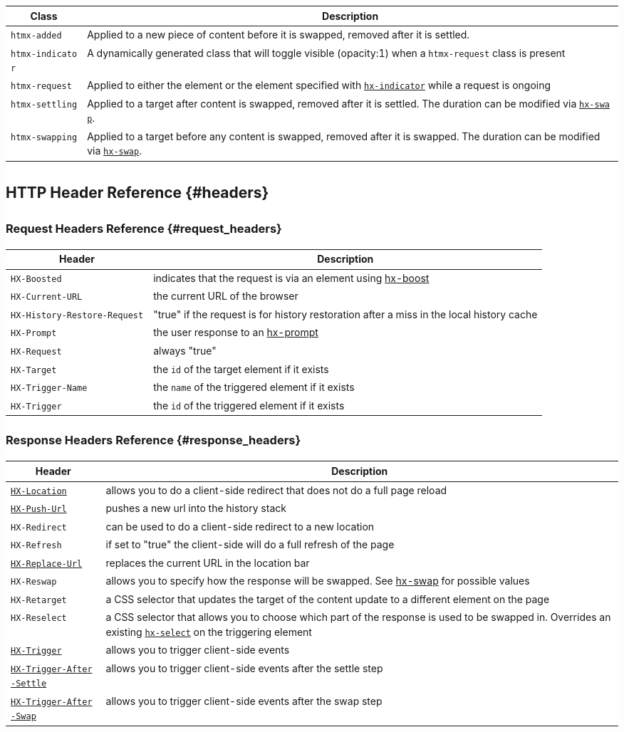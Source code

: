 | Class | Description |
|-----------|-------------|
| `htmx-added` | Applied to a new piece of content before it is swapped, removed after it is settled.
| `htmx-indicator` | A dynamically generated class that will toggle visible (opacity:1) when a `htmx-request` class is present
| `htmx-request` | Applied to either the element or the element specified with [`hx-indicator`](@/attributes/hx-indicator.md) while a request is ongoing
| `htmx-settling` | Applied to a target after content is swapped, removed after it is settled. The duration can be modified via [`hx-swap`](@/attributes/hx-swap.md).
| `htmx-swapping` | Applied to a target before any content is swapped, removed after it is swapped. The duration can be modified via [`hx-swap`](@/attributes/hx-swap.md).

</div>

## HTTP Header Reference {#headers}

### Request Headers Reference {#request_headers}

<div class="info-table">

| Header | Description |
|--------|-------------|
| `HX-Boosted` | indicates that the request is via an element using [hx-boost](@/attributes/hx-boost.md)
| `HX-Current-URL` | the current URL of the browser
| `HX-History-Restore-Request` | "true" if the request is for history restoration after a miss in the local history cache
| `HX-Prompt` | the user response to an [hx-prompt](@/attributes/hx-prompt.md)
| `HX-Request` | always "true"
| `HX-Target` | the `id` of the target element if it exists
| `HX-Trigger-Name` | the `name` of the triggered element if it exists
| `HX-Trigger` | the `id` of the triggered element if it exists

</div>

### Response Headers Reference {#response_headers}

<div class="info-table">

| Header                                               | Description |
|------------------------------------------------------|-------------|
| [`HX-Location`](@/headers/hx-location.md)            | allows you to do a client-side redirect that does not do a full page reload
| [`HX-Push-Url`](@/headers/hx-push-url.md)            | pushes a new url into the history stack
| `HX-Redirect`                                        | can be used to do a client-side redirect to a new location
| `HX-Refresh`                                         | if set to "true" the client-side will do a full refresh of the page
| [`HX-Replace-Url`](@/headers/hx-replace-url.md)      | replaces the current URL in the location bar
| `HX-Reswap`                                          | allows you to specify how the response will be swapped. See [hx-swap](@/attributes/hx-swap.md) for possible values
| `HX-Retarget`                                        | a CSS selector that updates the target of the content update to a different element on the page
| `HX-Reselect`                                        | a CSS selector that allows you to choose which part of the response is used to be swapped in. Overrides an existing [`hx-select`](@/attributes/hx-select.md) on the triggering element
| [`HX-Trigger`](@/headers/hx-trigger.md)              | allows you to trigger client-side events
| [`HX-Trigger-After-Settle`](@/headers/hx-trigger.md) | allows you to trigger client-side events after the settle step
| [`HX-Trigger-After-Swap`](@/headers/hx-trigger.md)   | allows you to trigger client-side events after the swap step

